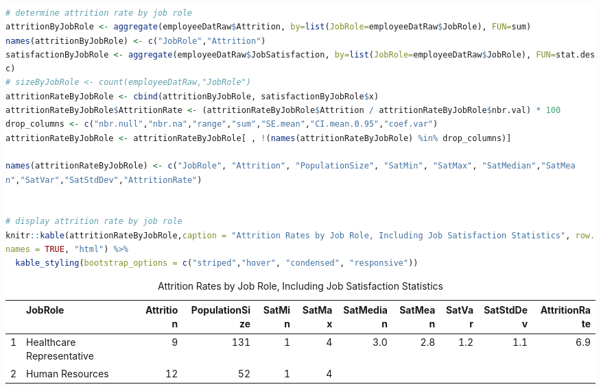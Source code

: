```r
# determine attrition rate by job role
attritionByJobRole <- aggregate(employeeDatRaw$Attrition, by=list(JobRole=employeeDatRaw$JobRole), FUN=sum)
names(attritionByJobRole) <- c("JobRole","Attrition")
satisfactionByJobRole <- aggregate(employeeDatRaw$JobSatisfaction, by=list(JobRole=employeeDatRaw$JobRole), FUN=stat.desc)
# sizeByJobRole <- count(employeeDatRaw,"JobRole")
attritionRateByJobRole <- cbind(attritionByJobRole, satisfactionByJobRole$x)
attritionRateByJobRole$AttritionRate <- (attritionRateByJobRole$Attrition / attritionRateByJobRole$nbr.val) * 100
drop_columns <- c("nbr.null","nbr.na","range","sum","SE.mean","CI.mean.0.95","coef.var")
attritionRateByJobRole <- attritionRateByJobRole[ , !(names(attritionRateByJobRole) %in% drop_columns)]
 
names(attritionRateByJobRole) <- c("JobRole", "Attrition", "PopulationSize", "SatMin", "SatMax", "SatMedian","SatMean","SatVar","SatStdDev","AttritionRate")


# display attrition rate by job role
knitr::kable(attritionRateByJobRole,caption = "Attrition Rates by Job Role, Including Job Satisfaction Statistics", row.names = TRUE, "html") %>%
  kable_styling(bootstrap_options = c("striped","hover", "condensed", "responsive"))
```

<table class="table table-striped table-hover table-condensed table-responsive" style="margin-left: auto; margin-right: auto;">
<caption>Attrition Rates by Job Role, Including Job Satisfaction Statistics</caption>
 <thead>
  <tr>
   <th style="text-align:left;">   </th>
   <th style="text-align:left;"> JobRole </th>
   <th style="text-align:right;"> Attrition </th>
   <th style="text-align:right;"> PopulationSize </th>
   <th style="text-align:right;"> SatMin </th>
   <th style="text-align:right;"> SatMax </th>
   <th style="text-align:right;"> SatMedian </th>
   <th style="text-align:right;"> SatMean </th>
   <th style="text-align:right;"> SatVar </th>
   <th style="text-align:right;"> SatStdDev </th>
   <th style="text-align:right;"> AttritionRate </th>
  </tr>
 </thead>
<tbody>
  <tr>
   <td style="text-align:left;"> 1 </td>
   <td style="text-align:left;"> Healthcare Representative </td>
   <td style="text-align:right;"> 9 </td>
   <td style="text-align:right;"> 131 </td>
   <td style="text-align:right;"> 1 </td>
   <td style="text-align:right;"> 4 </td>
   <td style="text-align:right;"> 3.0 </td>
   <td style="text-align:right;"> 2.8 </td>
   <td style="text-align:right;"> 1.2 </td>
   <td style="text-align:right;"> 1.1 </td>
   <td style="text-align:right;"> 6.9 </td>
  </tr>
  <tr>
   <td style="text-align:left;"> 2 </td>
   <td style="text-align:left;"> Human Resources </td>
   <td style="text-align:right;"> 12 </td>
   <td style="text-align:right;"> 52 </td>
   <td style="text-align:right;"> 1 </td>
   <td style="text-align:right;"> 4 </td>